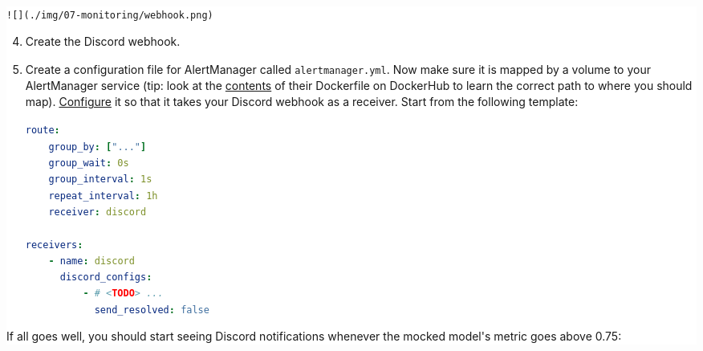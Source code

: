     ![](./img/07-monitoring/webhook.png)

4. Create the Discord webhook.
5. Create a configuration file for AlertManager called `alertmanager.yml`. Now make sure it is mapped by a volume to your AlertManager service (tip: look at the [contents](https://hub.docker.com/layers/prom/alertmanager/latest/images/sha256-b97390a5b2b52cf4dd66098a091ac0575d18fbf35acf2501fb0f180e3488ad15) of their Dockerfile on DockerHub to learn the correct path to where you should map). [Configure](https://prometheus.io/docs/alerting/latest/configuration/) it so that it takes your Discord webhook as a receiver. Start from the following template:

    ```yml
    route:
        group_by: ["..."]
        group_wait: 0s
        group_interval: 1s
        repeat_interval: 1h
        receiver: discord

    receivers:
        - name: discord
          discord_configs:
              - # <TODO> ...
                send_resolved: false
    ```

If all goes well, you should start seeing Discord notifications whenever the mocked model's metric goes above 0.75:


[^1]: These are the default ports, but obviously depends on the settings you have configured.